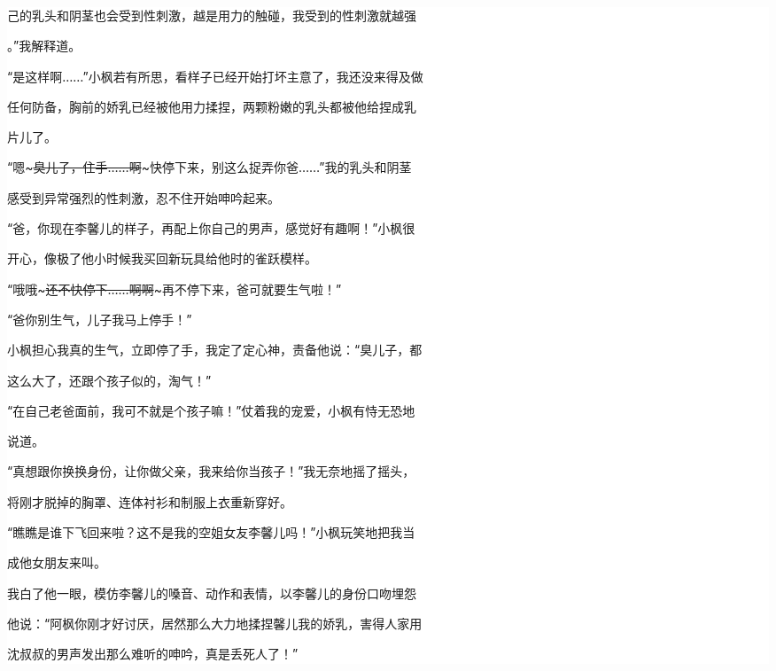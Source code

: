 己的乳头和阴茎也会受到性刺激，越是用力的触碰，我受到的性刺激就越强

。”我解释道。



“是这样啊……”小枫若有所思，看样子已经开始打坏主意了，我还没来得及做

任何防备，胸前的娇乳已经被他用力揉捏，两颗粉嫩的乳头都被他给捏成乳

片儿了。





“嗯~~~臭儿子，住手……啊~~~快停下来，别这么捉弄你爸……”我的乳头和阴茎

感受到异常强烈的性刺激，忍不住开始呻吟起来。



“爸，你现在李馨儿的样子，再配上你自己的男声，感觉好有趣啊！”小枫很

开心，像极了他小时候我买回新玩具给他时的雀跃模样。



“哦哦~~~还不快停下……啊啊~~~再不停下来，爸可就要生气啦！”



“爸你别生气，儿子我马上停手！”





小枫担心我真的生气，立即停了手，我定了定心神，责备他说：“臭儿子，都

这么大了，还跟个孩子似的，淘气！”





“在自己老爸面前，我可不就是个孩子嘛！”仗着我的宠爱，小枫有恃无恐地

说道。





“真想跟你换换身份，让你做父亲，我来给你当孩子！”我无奈地摇了摇头，

将刚才脱掉的胸罩、连体衬衫和制服上衣重新穿好。



“瞧瞧是谁下飞回来啦？这不是我的空姐女友李馨儿吗！”小枫玩笑地把我当

成他女朋友来叫。



我白了他一眼，模仿李馨儿的嗓音、动作和表情，以李馨儿的身份口吻埋怨

他说：“阿枫你刚才好讨厌，居然那么大力地揉捏馨儿我的娇乳，害得人家用

沈叔叔的男声发出那么难听的呻吟，真是丢死人了！”


